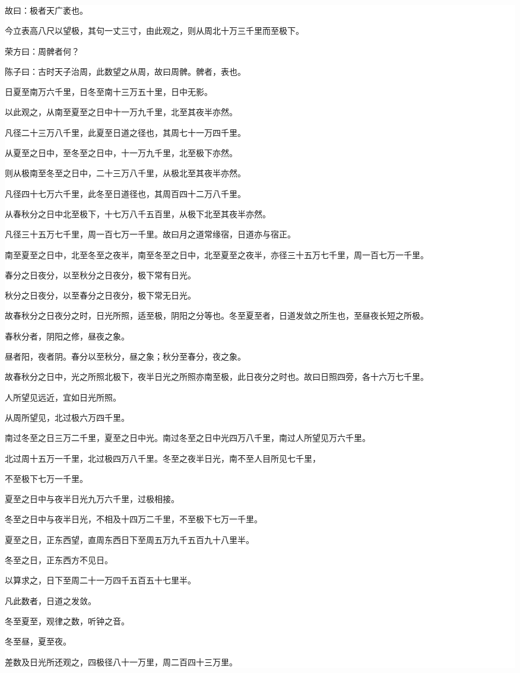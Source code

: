 故曰：极者天广袤也。

今立表高八尺以望极，其句一丈三寸，由此观之，则从周北十万三千里而至极下。

荣方曰：周髀者何？

陈子曰：古时天子治周，此数望之从周，故曰周髀。髀者，表也。

日夏至南万六千里，日冬至南十三万五十里，日中无影。

以此观之，从南至夏至之日中十一万九千里，北至其夜半亦然。

凡径二十三万八千里，此夏至日道之径也，其周七十一万四千里。

从夏至之日中，至冬至之日中，十一万九千里，北至极下亦然。

则从极南至冬至之日中，二十三万八千里，从极北至其夜半亦然。

凡径四十七万六千里，此冬至日道径也，其周百四十二万八千里。

从春秋分之日中北至极下，十七万八千五百里，从极下北至其夜半亦然。

凡径三十五万七千里，周一百七万一千里。故曰月之道常缘宿，日道亦与宿正。

南至夏至之日中，北至冬至之夜半，南至冬至之日中，北至夏至之夜半，亦径三十五万七千里，周一百七万一千里。

春分之日夜分，以至秋分之日夜分，极下常有日光。

秋分之日夜分，以至春分之日夜分，极下常无日光。

故春秋分之日夜分之时，日光所照，适至极，阴阳之分等也。冬至夏至者，日道发敛之所生也，至昼夜长短之所极。

春秋分者，阴阳之修，昼夜之象。

昼者阳，夜者阴。春分以至秋分，昼之象；秋分至春分，夜之象。

故春秋分之日中，光之所照北极下，夜半日光之所照亦南至极，此日夜分之时也。故曰日照四旁，各十六万七千里。

人所望见远近，宜如日光所照。

从周所望见，北过极六万四千里。

南过冬至之日三万二千里，夏至之日中光。南过冬至之日中光四万八千里，南过人所望见万六千里。

北过周十五万一千里，北过极四万八千里。冬至之夜半日光，南不至人目所见七千里，

不至极下七万一千里。

夏至之日中与夜半日光九万六千里，过极相接。

冬至之日中与夜半日光，不相及十四万二千里，不至极下七万一千里。

夏至之日，正东西望，直周东西日下至周五万九千五百九十八里半。

冬至之日，正东西方不见日。

以算求之，日下至周二十一万四千五百五十七里半。

凡此数者，日道之发敛。

冬至夏至，观律之数，听钟之音。

冬至昼，夏至夜。

差数及日光所还观之，四极径八十一万里，周二百四十三万里。
